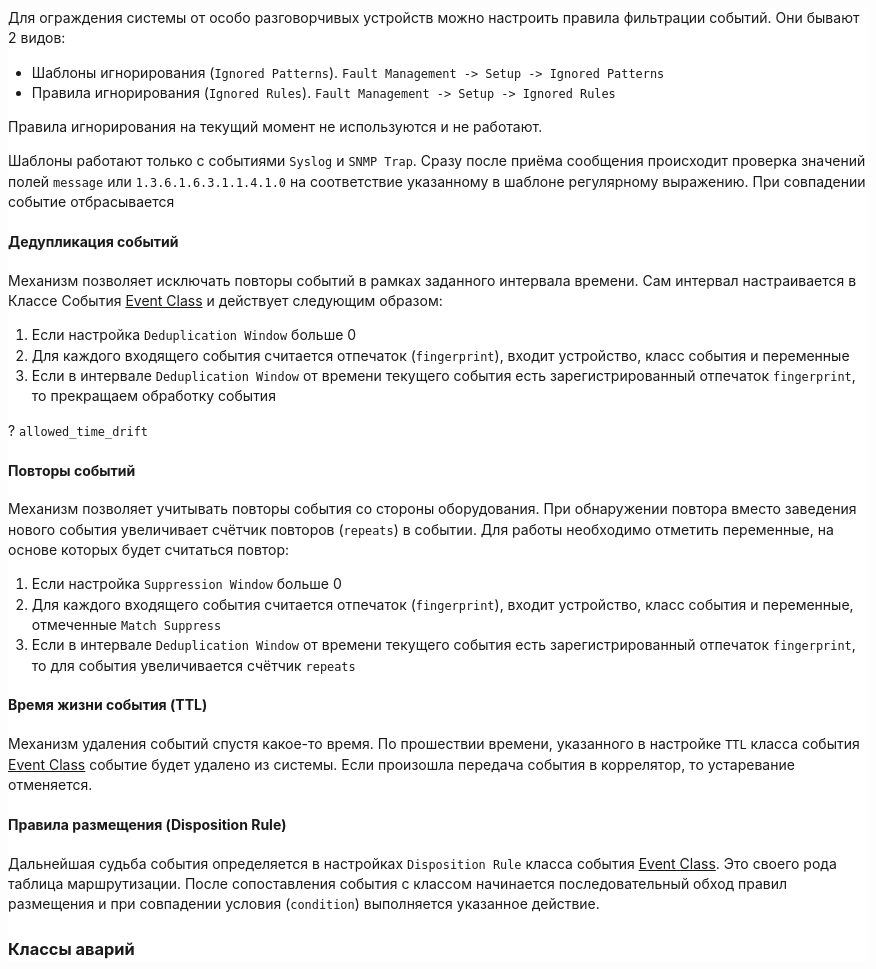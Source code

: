 Для ограждения системы от особо разговорчивых устройств можно настроить правила фильтрации событий. 
Они бывают 2 видов:

* Шаблоны игнорирования (`Ignored Patterns`). `Fault Management -> Setup -> Ignored Patterns`
* Правила игнорирования (`Ignored Rules`). `Fault Management -> Setup -> Ignored Rules`

Правила игнорирования на текущий момент не используются и не работают.

Шаблоны работают только с событиями `Syslog` и `SNMP Trap`. Сразу после приёма сообщения 
происходит проверка значений полей `message` или `1.3.6.1.6.3.1.1.4.1.0` на соответствие указанному 
в шаблоне регулярному выражению. При совпадении событие отбрасывается

#### Дедупликация событий

Механизм позволяет исключать повторы событий в рамках заданного интервала времени. Сам интервал настраивается 
в Классе События [Event Class](../concepts/event-class/index.md) и действует следующим образом:

1. Если настройка `Deduplication Window` больше 0
2. Для каждого входящего события считается отпечаток (`fingerprint`), входит устройство, класс события и переменные
3. Если в интервале `Deduplication Window` от времени текущего события есть зарегистрированный отпечаток `fingerprint`, то прекращаем обработку события

? `allowed_time_drift`

#### Повторы событий

Механизм позволяет учитывать повторы события со стороны оборудования. При обнаружении повтора вместо заведения 
нового события увеличивает счётчик повторов (`repeats`) в событии. Для работы необходимо отметить переменные, 
на основе которых будет считаться повтор:

1. Если настройка `Suppression Window` больше 0
2. Для каждого входящего события считается отпечаток (`fingerprint`), входит устройство, класс события и переменные, отмеченные `Match Suppress`
3. Если в интервале `Deduplication Window` от времени текущего события есть зарегистрированный отпечаток `fingerprint`, то для события увеличивается счётчик `repeats`


#### Время жизни события (TTL)

Механизм удаления событий спустя какое-то время. По прошествии времени, указанного в настройке `TTL` класса события [Event Class](../../concepts/event-class/index.md) 
событие будет удалено из системы. Если произошла передача события в коррелятор, то устаревание отменяется.

#### Правила размещения (Disposition Rule)

Дальнейшая судьба события определяется в настройках `Disposition Rule` класса события [Event Class](../../concepts/event-class/index.md). 
Это своего рода таблица маршрутизации. После сопоставления события с классом начинается последовательный обход правил размещения 
и при совпадении условия (`condition`) выполняется указанное действие.

### Классы аварий
